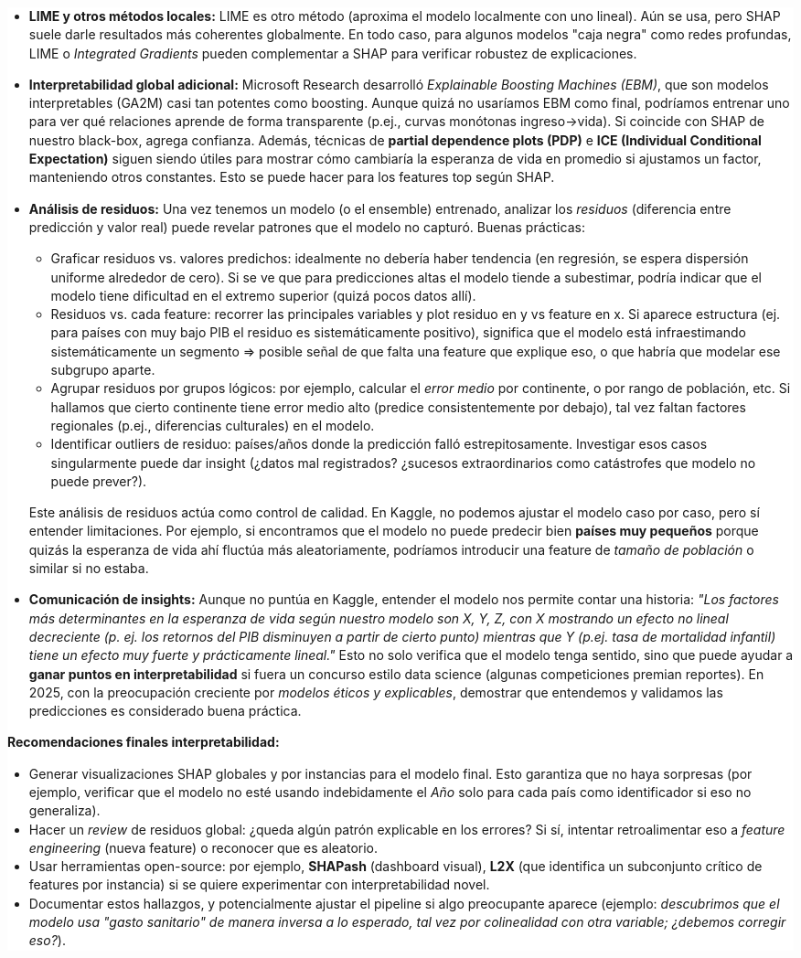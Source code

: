 * **LIME y otros métodos locales:** LIME es otro método (aproxima el modelo localmente con uno lineal). Aún se usa, pero SHAP suele darle resultados más coherentes globalmente. En todo caso, para algunos modelos "caja negra" como redes profundas, LIME o *Integrated Gradients* pueden complementar a SHAP para verificar robustez de explicaciones.

* **Interpretabilidad global adicional:** Microsoft Research desarrolló *Explainable Boosting Machines (EBM)*, que son modelos interpretables (GA2M) casi tan potentes como boosting. Aunque quizá no usaríamos EBM como final, podríamos entrenar uno para ver qué relaciones aprende de forma transparente (p.ej., curvas monótonas ingreso->vida). Si coincide con SHAP de nuestro black-box, agrega confianza. Además, técnicas de **partial dependence plots (PDP)** e **ICE (Individual Conditional Expectation)** siguen siendo útiles para mostrar cómo cambiaría la esperanza de vida en promedio si ajustamos un factor, manteniendo otros constantes. Esto se puede hacer para los features top según SHAP.

* **Análisis de residuos:** Una vez tenemos un modelo (o el ensemble) entrenado, analizar los *residuos* (diferencia entre predicción y valor real) puede revelar patrones que el modelo no capturó. Buenas prácticas:

  * Graficar residuos vs. valores predichos: idealmente no debería haber tendencia (en regresión, se espera dispersión uniforme alrededor de cero). Si se ve que para predicciones altas el modelo tiende a subestimar, podría indicar que el modelo tiene dificultad en el extremo superior (quizá pocos datos allí).
  * Residuos vs. cada feature: recorrer las principales variables y plot residuo en y vs feature en x. Si aparece estructura (ej. para países con muy bajo PIB el residuo es sistemáticamente positivo), significa que el modelo está infraestimando sistemáticamente un segmento => posible señal de que falta una feature que explique eso, o que habría que modelar ese subgrupo aparte.
  * Agrupar residuos por grupos lógicos: por ejemplo, calcular el *error medio* por continente, o por rango de población, etc. Si hallamos que cierto continente tiene error medio alto (predice consistentemente por debajo), tal vez faltan factores regionales (p.ej., diferencias culturales) en el modelo.
  * Identificar outliers de residuo: países/años donde la predicción falló estrepitosamente. Investigar esos casos singularmente puede dar insight (¿datos mal registrados? ¿sucesos extraordinarios como catástrofes que modelo no puede prever?).

  Este análisis de residuos actúa como control de calidad. En Kaggle, no podemos ajustar el modelo caso por caso, pero sí entender limitaciones. Por ejemplo, si encontramos que el modelo no puede predecir bien **países muy pequeños** porque quizás la esperanza de vida ahí fluctúa más aleatoriamente, podríamos introducir una feature de *tamaño de población* o similar si no estaba.

* **Comunicación de insights:** Aunque no puntúa en Kaggle, entender el modelo nos permite contar una historia: *"Los factores más determinantes en la esperanza de vida según nuestro modelo son X, Y, Z, con X mostrando un efecto no lineal decreciente (p. ej. los retornos del PIB disminuyen a partir de cierto punto) mientras que Y (p.ej. tasa de mortalidad infantil) tiene un efecto muy fuerte y prácticamente lineal."* Esto no solo verifica que el modelo tenga sentido, sino que puede ayudar a **ganar puntos en interpretabilidad** si fuera un concurso estilo data science (algunas competiciones premian reportes). En 2025, con la preocupación creciente por *modelos éticos y explicables*, demostrar que entendemos y validamos las predicciones es considerado buena práctica.

**Recomendaciones finales interpretabilidad:**

* Generar visualizaciones SHAP globales y por instancias para el modelo final. Esto garantiza que no haya sorpresas (por ejemplo, verificar que el modelo no esté usando indebidamente el *Año* solo para cada país como identificador si eso no generaliza).
* Hacer un *review* de residuos global: ¿queda algún patrón explicable en los errores? Si sí, intentar retroalimentar eso a *feature engineering* (nueva feature) o reconocer que es aleatorio.
* Usar herramientas open-source: por ejemplo, **SHAPash** (dashboard visual), **L2X** (que identifica un subconjunto crítico de features por instancia) si se quiere experimentar con interpretabilidad novel.
* Documentar estos hallazgos, y potencialmente ajustar el pipeline si algo preocupante aparece (ejemplo: *descubrimos que el modelo usa "gasto sanitario" de manera inversa a lo esperado, tal vez por colinealidad con otra variable; ¿debemos corregir eso?*).

